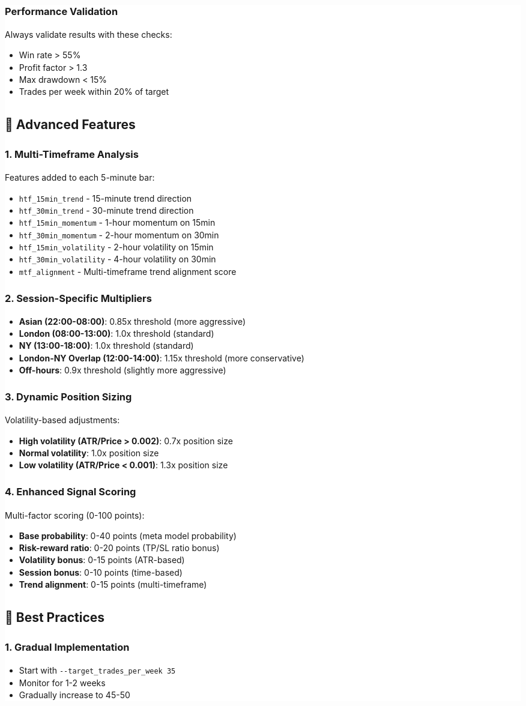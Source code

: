### Performance Validation

Always validate results with these checks:
- Win rate > 55%
- Profit factor > 1.3
- Max drawdown < 15%
- Trades per week within 20% of target

## 🔬 Advanced Features

### 1. Multi-Timeframe Analysis

Features added to each 5-minute bar:
- `htf_15min_trend` - 15-minute trend direction
- `htf_30min_trend` - 30-minute trend direction
- `htf_15min_momentum` - 1-hour momentum on 15min
- `htf_30min_momentum` - 2-hour momentum on 30min
- `htf_15min_volatility` - 2-hour volatility on 15min
- `htf_30min_volatility` - 4-hour volatility on 30min
- `mtf_alignment` - Multi-timeframe trend alignment score

### 2. Session-Specific Multipliers

- **Asian (22:00-08:00)**: 0.85x threshold (more aggressive)
- **London (08:00-13:00)**: 1.0x threshold (standard)
- **NY (13:00-18:00)**: 1.0x threshold (standard)
- **London-NY Overlap (12:00-14:00)**: 1.15x threshold (more conservative)
- **Off-hours**: 0.9x threshold (slightly more aggressive)

### 3. Dynamic Position Sizing

Volatility-based adjustments:
- **High volatility (ATR/Price > 0.002)**: 0.7x position size
- **Normal volatility**: 1.0x position size
- **Low volatility (ATR/Price < 0.001)**: 1.3x position size

### 4. Enhanced Signal Scoring

Multi-factor scoring (0-100 points):
- **Base probability**: 0-40 points (meta model probability)
- **Risk-reward ratio**: 0-20 points (TP/SL ratio bonus)
- **Volatility bonus**: 0-15 points (ATR-based)
- **Session bonus**: 0-10 points (time-based)
- **Trend alignment**: 0-15 points (multi-timeframe)

## 📝 Best Practices

### 1. Gradual Implementation
- Start with `--target_trades_per_week 35`
- Monitor for 1-2 weeks
- Gradually increase to 45-50
